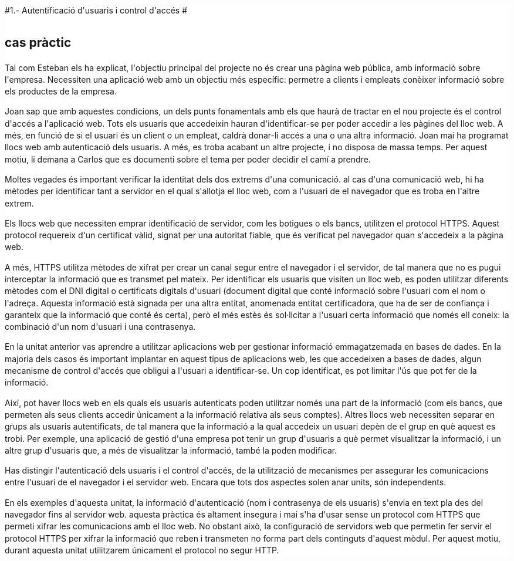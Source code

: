 #1.- Autentificació d'usuaris i control d'accés #
## cas pràctic ##

Tal com Esteban els ha explicat, l'objectiu principal del projecte no és crear una pàgina web pública, amb informació sobre l'empresa. Necessiten una aplicació web amb un objectiu
més específic: permetre a clients i empleats conèixer informació sobre els productes de la empresa.

Joan sap que amb aquestes condicions, un dels punts fonamentals amb els que haurà de tractar en el nou projecte és el control d'accés a l'aplicació web. Tots els usuaris que accedeixin
hauran d'identificar-se per poder accedir a les pàgines del lloc web. A més, en funció de si el usuari és un client o un empleat, caldrà donar-li accés a una o una altra informació.
Joan mai ha programat llocs web amb autenticació dels usuaris. A més, es troba acabant un altre projecte, i no disposa de massa temps. Per aquest motiu, li demana a Carlos que
es documenti sobre el tema per poder decidir el camí a prendre.

Moltes vegades és important verificar la identitat dels dos extrems d'una comunicació. al cas d'una comunicació web, hi ha mètodes per identificar tant a servidor en el qual s'allotja
el lloc web, com a l'usuari de el navegador que es troba en l'altre extrem.

Els llocs web que necessiten emprar identificació de servidor, com les botigues o els bancs, utilitzen el protocol HTTPS. Aquest protocol requereix d'un certificat vàlid, signat per una autoritat fiable, que és verificat pel navegador quan s'accedeix a la pàgina web.

A més, HTTPS utilitza mètodes de xifrat per crear un canal segur entre el navegador i el servidor, de tal manera que no es pugui interceptar la informació que es transmet pel mateix.
Per identificar els usuaris que visiten un lloc web, es poden utilitzar diferents mètodes com el DNI digital o certificats digitals d'usuari (document digital que conté informació sobre l'usuari com el nom o l'adreça. Aquesta informació està signada per una altra entitat, anomenada entitat certificadora, que ha de ser de confiança i garanteix
que la informació que conté és certa), però el més estès és sol·licitar a l'usuari certa informació que només ell coneix: la combinació d'un nom d'usuari i una contrasenya.

En la unitat anterior vas aprendre a utilitzar aplicacions web per gestionar informació emmagatzemada en bases de dades. En la majoria dels casos és important implantar en aquest tipus de aplicacions web, les que accedeixen a bases de dades, algun mecanisme de control d'accés que obligui a l'usuari a identificar-se. Un cop identificat, es pot limitar l'ús que pot fer de la informació.

Així, pot haver llocs web en els quals els usuaris autenticats poden utilitzar només una part de la informació (com els bancs, que permeten als seus clients accedir únicament a la informació relativa als seus comptes). Altres llocs web necessiten separar en grups als usuaris autentificats, de tal manera que la informació a la qual accedeix un usuari depèn de el grup en què aquest es trobi. Per exemple, una aplicació de gestió d'una empresa pot tenir un grup d'usuaris a què permet visualitzar la informació, i un altre grup d'usuaris que, a més de visualitzar la informació, també la poden modificar.

Has distingir l'autenticació dels usuaris i el control d'accés, de la utilització de mecanismes per assegurar les comunicacions entre l'usuari de el navegador i el servidor web. Encara que tots dos aspectes solen anar units, són independents.

En els exemples d'aquesta unitat, la informació d'autenticació (nom i contrasenya de els usuaris) s'envia en text pla des del navegador fins al servidor web. aquesta pràctica és altament insegura i mai s'ha d'usar sense un protocol com HTTPS que permeti xifrar les comunicacions amb el lloc web. No obstant això, la configuració de servidors web que permetin fer servir el protocol HTTPS per xifrar la informació que reben i transmeten no forma part dels continguts d'aquest mòdul. Per aquest motiu, durant aquesta unitat utilitzarem únicament el protocol no segur HTTP.

